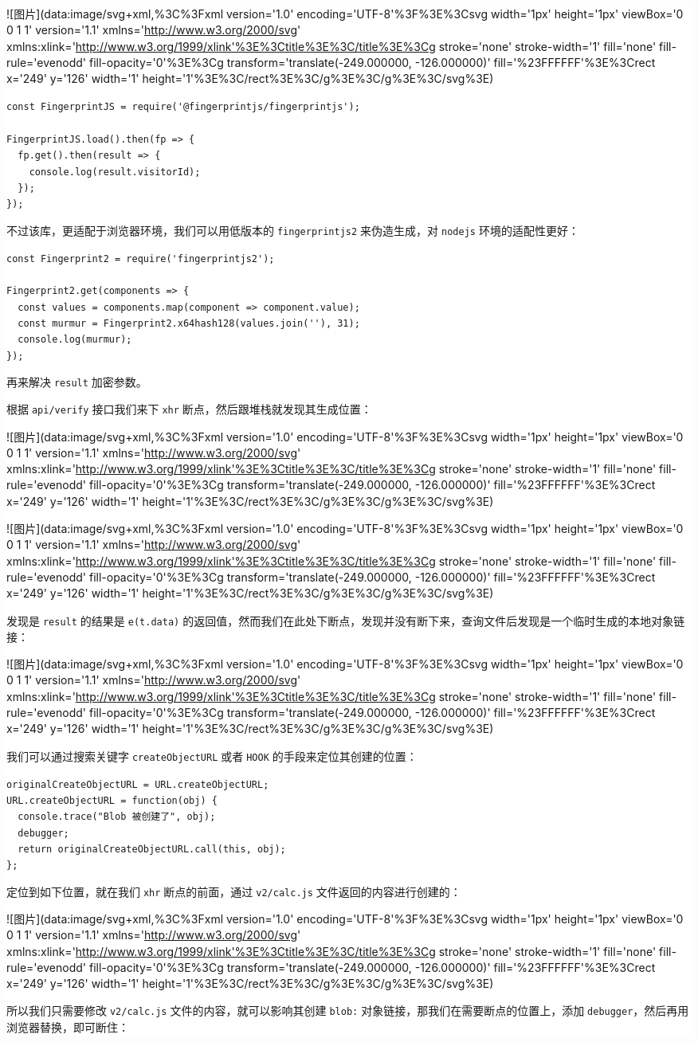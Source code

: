 ![图片](data:image/svg+xml,%3C%3Fxml version='1.0' encoding='UTF-8'%3F%3E%3Csvg width='1px' height='1px' viewBox='0 0 1 1' version='1.1' xmlns='http://www.w3.org/2000/svg' xmlns:xlink='http://www.w3.org/1999/xlink'%3E%3Ctitle%3E%3C/title%3E%3Cg stroke='none' stroke-width='1' fill='none' fill-rule='evenodd' fill-opacity='0'%3E%3Cg transform='translate(-249.000000, -126.000000)' fill='%23FFFFFF'%3E%3Crect x='249' y='126' width='1' height='1'%3E%3C/rect%3E%3C/g%3E%3C/g%3E%3C/svg%3E)

```
const FingerprintJS = require('@fingerprintjs/fingerprintjs');  
  
FingerprintJS.load().then(fp => {  
  fp.get().then(result => {  
    console.log(result.visitorId);  
  });  
});  

```

不过该库，更适配于浏览器环境，我们可以用低版本的 `fingerprintjs2` 来伪造生成，对 `nodejs` 环境的适配性更好：

```
const Fingerprint2 = require('fingerprintjs2');  
  
Fingerprint2.get(components => {  
  const values = components.map(component => component.value);  
  const murmur = Fingerprint2.x64hash128(values.join(''), 31);  
  console.log(murmur);  
});  

```

再来解决 `result` 加密参数。

根据 `api/verify` 接口我们来下 `xhr` 断点，然后跟堆栈就发现其生成位置：

![图片](data:image/svg+xml,%3C%3Fxml version='1.0' encoding='UTF-8'%3F%3E%3Csvg width='1px' height='1px' viewBox='0 0 1 1' version='1.1' xmlns='http://www.w3.org/2000/svg' xmlns:xlink='http://www.w3.org/1999/xlink'%3E%3Ctitle%3E%3C/title%3E%3Cg stroke='none' stroke-width='1' fill='none' fill-rule='evenodd' fill-opacity='0'%3E%3Cg transform='translate(-249.000000, -126.000000)' fill='%23FFFFFF'%3E%3Crect x='249' y='126' width='1' height='1'%3E%3C/rect%3E%3C/g%3E%3C/g%3E%3C/svg%3E)

![图片](data:image/svg+xml,%3C%3Fxml version='1.0' encoding='UTF-8'%3F%3E%3Csvg width='1px' height='1px' viewBox='0 0 1 1' version='1.1' xmlns='http://www.w3.org/2000/svg' xmlns:xlink='http://www.w3.org/1999/xlink'%3E%3Ctitle%3E%3C/title%3E%3Cg stroke='none' stroke-width='1' fill='none' fill-rule='evenodd' fill-opacity='0'%3E%3Cg transform='translate(-249.000000, -126.000000)' fill='%23FFFFFF'%3E%3Crect x='249' y='126' width='1' height='1'%3E%3C/rect%3E%3C/g%3E%3C/g%3E%3C/svg%3E)

发现是 `result` 的结果是 `e(t.data)` 的返回值，然而我们在此处下断点，发现并没有断下来，查询文件后发现是一个临时生成的本地对象链接：

![图片](data:image/svg+xml,%3C%3Fxml version='1.0' encoding='UTF-8'%3F%3E%3Csvg width='1px' height='1px' viewBox='0 0 1 1' version='1.1' xmlns='http://www.w3.org/2000/svg' xmlns:xlink='http://www.w3.org/1999/xlink'%3E%3Ctitle%3E%3C/title%3E%3Cg stroke='none' stroke-width='1' fill='none' fill-rule='evenodd' fill-opacity='0'%3E%3Cg transform='translate(-249.000000, -126.000000)' fill='%23FFFFFF'%3E%3Crect x='249' y='126' width='1' height='1'%3E%3C/rect%3E%3C/g%3E%3C/g%3E%3C/svg%3E)

我们可以通过搜索关键字 `createObjectURL` 或者 `HOOK` 的手段来定位其创建的位置：

```
originalCreateObjectURL = URL.createObjectURL;  
URL.createObjectURL = function(obj) {  
  console.trace("Blob 被创建了", obj);  
  debugger;  
  return originalCreateObjectURL.call(this, obj);  
};  

```

定位到如下位置，就在我们 `xhr` 断点的前面，通过 `v2/calc.js` 文件返回的内容进行创建的：

![图片](data:image/svg+xml,%3C%3Fxml version='1.0' encoding='UTF-8'%3F%3E%3Csvg width='1px' height='1px' viewBox='0 0 1 1' version='1.1' xmlns='http://www.w3.org/2000/svg' xmlns:xlink='http://www.w3.org/1999/xlink'%3E%3Ctitle%3E%3C/title%3E%3Cg stroke='none' stroke-width='1' fill='none' fill-rule='evenodd' fill-opacity='0'%3E%3Cg transform='translate(-249.000000, -126.000000)' fill='%23FFFFFF'%3E%3Crect x='249' y='126' width='1' height='1'%3E%3C/rect%3E%3C/g%3E%3C/g%3E%3C/svg%3E)

所以我们只需要修改 `v2/calc.js` 文件的内容，就可以影响其创建 `blob:` 对象链接，那我们在需要断点的位置上，添加 `debugger`，然后再用浏览器替换，即可断住：
